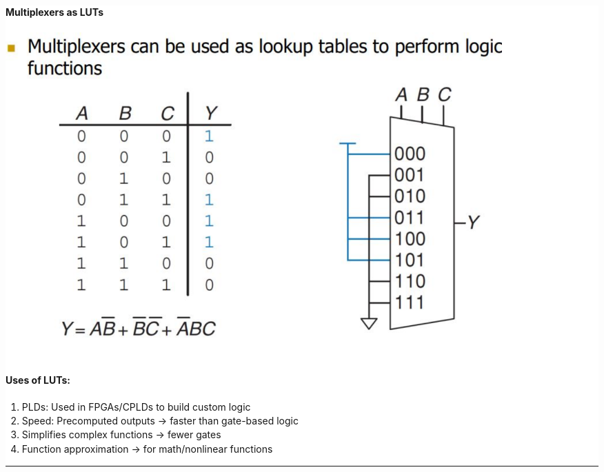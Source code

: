 #### Multiplexers as LUTs

![alt text](image-42.png)

#### Uses of LUTs:
1. PLDs: Used in FPGAs/CPLDs to build custom logic
2. Speed: Precomputed outputs → faster than gate-based logic
3. Simplifies complex functions → fewer gates
4. Function approximation → for math/nonlinear functions

---
